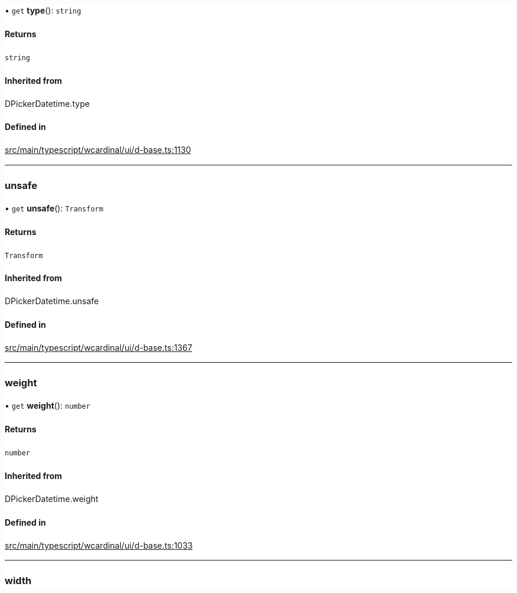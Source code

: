 • `get` **type**(): `string`

#### Returns

`string`

#### Inherited from

DPickerDatetime.type

#### Defined in

[src/main/typescript/wcardinal/ui/d-base.ts:1130](https://github.com/winter-cardinal/winter-cardinal-ui/blob/v0.179.0/src/main/typescript/wcardinal/ui/d-base.ts#L1130)

___

### unsafe

• `get` **unsafe**(): `Transform`

#### Returns

`Transform`

#### Inherited from

DPickerDatetime.unsafe

#### Defined in

[src/main/typescript/wcardinal/ui/d-base.ts:1367](https://github.com/winter-cardinal/winter-cardinal-ui/blob/v0.179.0/src/main/typescript/wcardinal/ui/d-base.ts#L1367)

___

### weight

• `get` **weight**(): `number`

#### Returns

`number`

#### Inherited from

DPickerDatetime.weight

#### Defined in

[src/main/typescript/wcardinal/ui/d-base.ts:1033](https://github.com/winter-cardinal/winter-cardinal-ui/blob/v0.179.0/src/main/typescript/wcardinal/ui/d-base.ts#L1033)

___

### width
